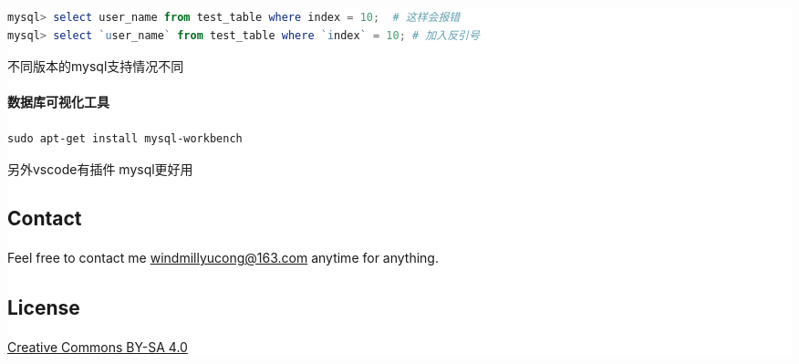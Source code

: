 ```powershell
mysql> select user_name from test_table where index = 10;  # 这样会报错
mysql> select `user_name` from test_table where `index` = 10; # 加入反引号
```

不同版本的mysql支持情况不同

#### 数据库可视化工具

```shell
sudo apt-get install mysql-workbench
```

另外vscode有插件 mysql更好用





## Contact

Feel free to contact me [windmillyucong@163.com](mailto:windmillyucong@163.com) anytime for anything.


## License

[Creative Commons BY-SA 4.0](http://creativecommons.org/licenses/by-sa/4.0/)